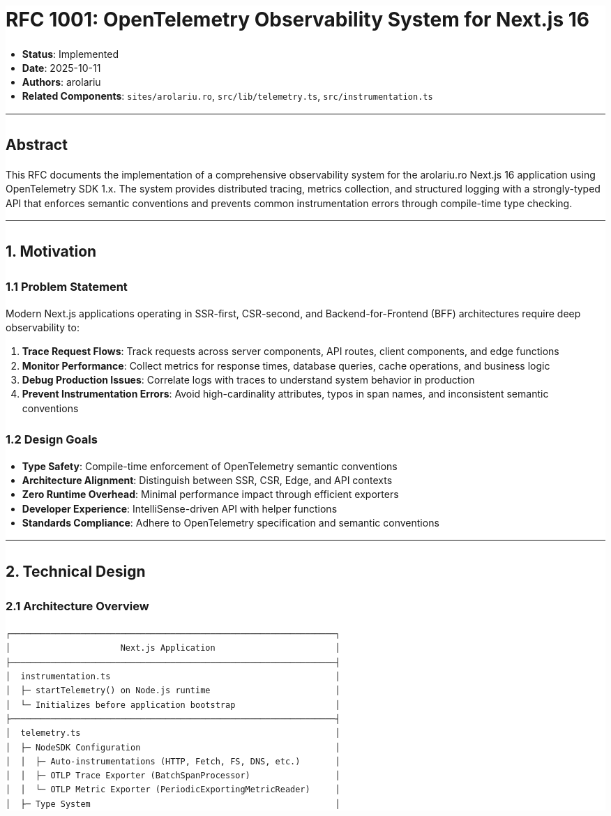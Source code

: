 # RFC 1001: OpenTelemetry Observability System for Next.js 16

- **Status**: Implemented
- **Date**: 2025-10-11
- **Authors**: arolariu
- **Related Components**: `sites/arolariu.ro`, `src/lib/telemetry.ts`, `src/instrumentation.ts`

---

## Abstract

This RFC documents the implementation of a comprehensive observability system for the arolariu.ro Next.js 16 application using OpenTelemetry SDK 1.x. The system provides distributed tracing, metrics collection, and structured logging with a strongly-typed API that enforces semantic conventions and prevents common instrumentation errors through compile-time type checking.

---

## 1. Motivation

### 1.1 Problem Statement

Modern Next.js applications operating in SSR-first, CSR-second, and Backend-for-Frontend (BFF) architectures require deep observability to:

1. **Trace Request Flows**: Track requests across server components, API routes, client components, and edge functions
2. **Monitor Performance**: Collect metrics for response times, database queries, cache operations, and business logic
3. **Debug Production Issues**: Correlate logs with traces to understand system behavior in production
4. **Prevent Instrumentation Errors**: Avoid high-cardinality attributes, typos in span names, and inconsistent semantic conventions

### 1.2 Design Goals

- **Type Safety**: Compile-time enforcement of OpenTelemetry semantic conventions
- **Architecture Alignment**: Distinguish between SSR, CSR, Edge, and API contexts
- **Zero Runtime Overhead**: Minimal performance impact through efficient exporters
- **Developer Experience**: IntelliSense-driven API with helper functions
- **Standards Compliance**: Adhere to OpenTelemetry specification and semantic conventions

---

## 2. Technical Design

### 2.1 Architecture Overview

```
┌─────────────────────────────────────────────────────────────────┐
│                      Next.js Application                        │
├─────────────────────────────────────────────────────────────────┤
│  instrumentation.ts                                             │
│  ├─ startTelemetry() on Node.js runtime                         │
│  └─ Initializes before application bootstrap                    │
├─────────────────────────────────────────────────────────────────┤
│  telemetry.ts                                                   │
│  ├─ NodeSDK Configuration                                       │
│  │  ├─ Auto-instrumentations (HTTP, Fetch, FS, DNS, etc.)       │
│  │  ├─ OTLP Trace Exporter (BatchSpanProcessor)                 │
│  │  └─ OTLP Metric Exporter (PeriodicExportingMetricReader)     │
│  ├─ Type System                                                 │
```